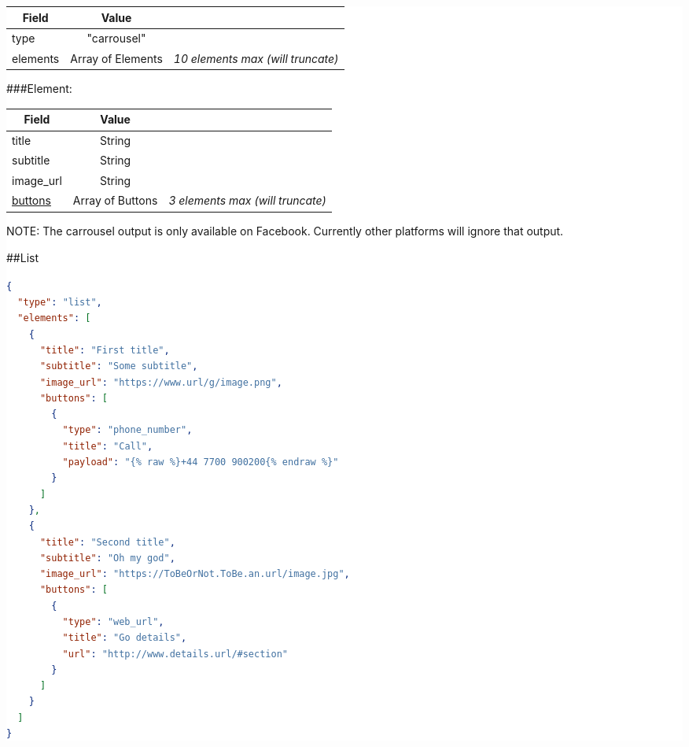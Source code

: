 | Field    |       Value       |                                   |
| -------- | :---------------: | --------------------------------: |
| type     |    "carrousel"    |                                   |
| elements | Array of Elements | _10 elements max (will truncate)_ |

###Element:

| Field                     |      Value       |                                  |
| ------------------------- | :--------------: | -------------------------------: |
| title                     |      String      |                                  |
| subtitle                  |      String      |                                  |
| image_url                 |      String      |                                  |
| [buttons](#buttonmessage) | Array of Buttons | _3 elements max (will truncate)_ |

<aside class="softwarn">
NOTE: The carrousel output is only available on Facebook. Currently other platforms will ignore that output.
</aside>

##List

```json
{
  "type": "list",
  "elements": [
    {
      "title": "First title",
      "subtitle": "Some subtitle",
      "image_url": "https://www.url/g/image.png",
      "buttons": [
        {
          "type": "phone_number",
          "title": "Call",
          "payload": "{% raw %}+44 7700 900200{% endraw %}"
        }
      ]
    },
    {
      "title": "Second title",
      "subtitle": "Oh my god",
      "image_url": "https://ToBeOrNot.ToBe.an.url/image.jpg",
      "buttons": [
        {
          "type": "web_url",
          "title": "Go details",
          "url": "http://www.details.url/#section"
        }
      ]
    }
  ]
}
```
